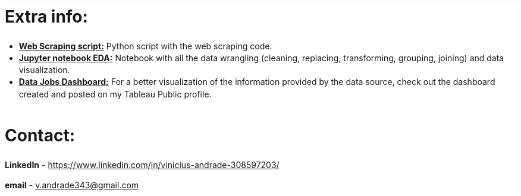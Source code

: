 # **Extra info:**

- **[Web Scraping script:](https://github.com/viniciusacosta/dataJobs_scraping/blob/main/EDA_dataJobs_description.ipynb)** Python script with the web scraping code.
- **[Jupyter notebook EDA:](https://github.com/viniciusacosta/dataJobs_scraping/blob/main/EDA_dataJobs_description.ipynb)** Notebook with all the data wrangling (cleaning, replacing, transforming, grouping, joining) and data visualization.
- **[Data Jobs Dashboard:](https://public.tableau.com/app/profile/vinicius.de.andrade.costa/viz/dataJobs_scrapping/Painel1?publish=yes)** For a better visualization of the information provided by the data source, check out the dashboard created and posted on my Tableau Public profile.


# **Contact:**
**LinkedIn** - https://www.linkedin.com/in/vinicius-andrade-308597203/

**email** - v.andrade343@gmail.com
